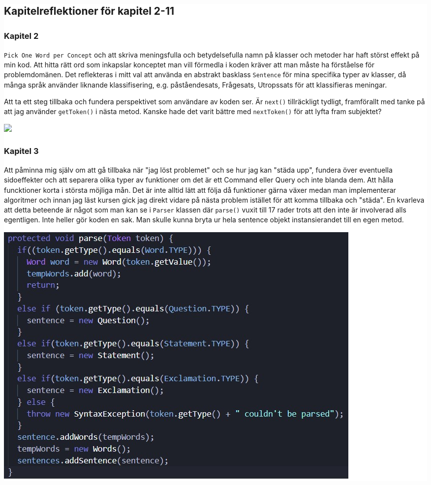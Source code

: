 ## Kapitelreflektioner för kapitel 2-11

### Kapitel 2

`Pick One Word per Concept` och att skriva meningsfulla och betydelsefulla namn på klasser och metoder har haft störst effekt på min kod. Att hitta rätt ord som inkapslar konceptet man vill förmedla i koden kräver att man måste ha förståelse för problemdomänen. Det reflekteras i mitt val att använda en abstrakt basklass `Sentence` för mina specifika typer av klasser, då många språk använder liknande klassifisering, e.g. påståendesats, Frågesats, Utropssats för att klassifieras meningar.

Att ta ett steg tillbaka och fundera perspektivet som användare av koden ser. Är `next()` tillräckligt tydligt, framförallt med tanke på att jag använder `getToken()` i nästa metod. Kanske hade det varit bättre med `nextToken()` för att lyfta fram subjektet?

![](.,/../img/kap1.jpg)

### Kapitel 3

Att påminna mig själv om att gå tillbaka när "jag löst problemet" och se hur jag kan "städa upp", fundera över eventuella sidoeffekter och att separera olika typer av funktioner om det är ett Command eller Query och inte blanda dem. Att hålla funcktioner korta i största möjliga mån. Det är inte alltid lätt att följa då funktioner gärna växer medan man implementerar algoritmer och innan jag läst kursen gick jag direkt vidare på nästa problem istället för att komma tillbaka och "städa". En kvarleva att detta beteende är något som man kan se i `Parser` klassen där `parse()` vuxit till 17 rader trots att den inte är involverad alls egentligen. Inte heller gör koden en sak. Man skulle kunna bryta ur hela sentence objekt instansierandet till en egen metod.

![](./img/kap3.jpg)
